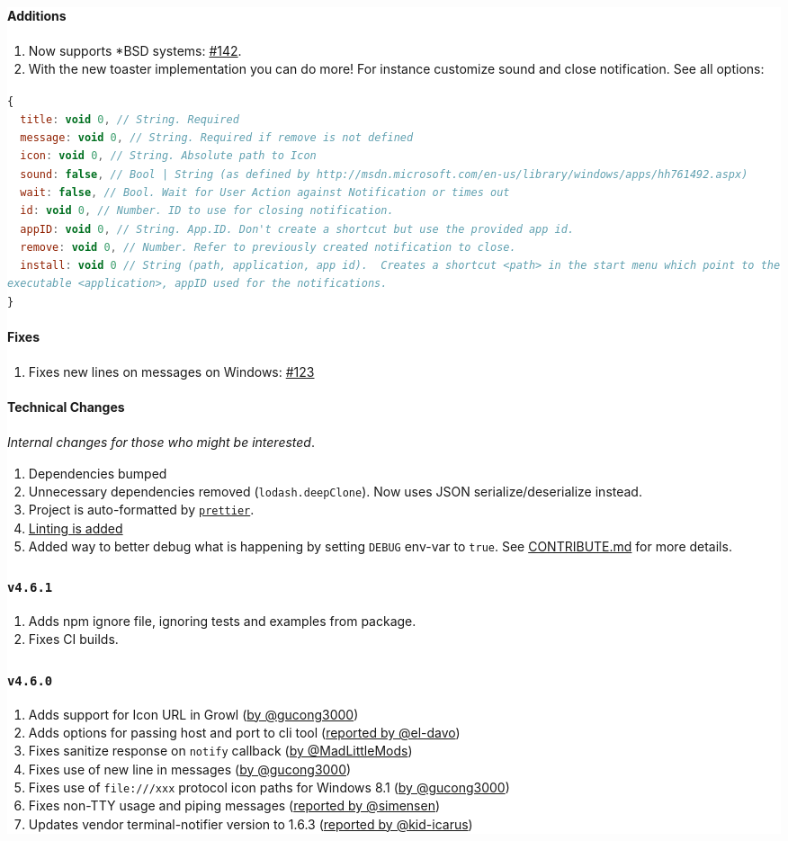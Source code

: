
#### Additions

1.  Now supports \*BSD systems: [#142](https://github.com/mikaelbr/node-notifier/pull/142).
2.  With the new toaster implementation you can do more! For instance customize sound and close notification. See all options:

```javascript
{
  title: void 0, // String. Required
  message: void 0, // String. Required if remove is not defined
  icon: void 0, // String. Absolute path to Icon
  sound: false, // Bool | String (as defined by http://msdn.microsoft.com/en-us/library/windows/apps/hh761492.aspx)
  wait: false, // Bool. Wait for User Action against Notification or times out
  id: void 0, // Number. ID to use for closing notification.
  appID: void 0, // String. App.ID. Don't create a shortcut but use the provided app id.
  remove: void 0, // Number. Refer to previously created notification to close.
  install: void 0 // String (path, application, app id).  Creates a shortcut <path> in the start menu which point to the executable <application>, appID used for the notifications.
}
```

#### Fixes

1.  Fixes new lines on messages on Windows: [#123](https://github.com/mikaelbr/node-notifier/issues/123)

#### Technical Changes

_Internal changes for those who might be interested_.

1.  Dependencies bumped
2.  Unnecessary dependencies removed (`lodash.deepClone`). Now uses JSON serialize/deserialize instead.
3.  Project is auto-formatted by [`prettier`](https://github.com/jlongster/prettier).
4.  [Linting is added](https://github.com/mikaelbr/node-notifier/blob/master/.eslintrc)
5.  Added way to better debug what is happening by setting `DEBUG` env-var to `true`. See [CONTRIBUTE.md](https://github.com/mikaelbr/node-notifier/blob/master/CONTRIBUTE.md) for more details.

### `v4.6.1`

1.  Adds npm ignore file, ignoring tests and examples from package.
2.  Fixes CI builds.

### `v4.6.0`

1.  Adds support for Icon URL in Growl ([by @gucong3000](https://github.com/mikaelbr/node-notifier/pull/115))
2.  Adds options for passing host and port to cli tool ([reported by @el-davo](https://github.com/mikaelbr/node-notifier/issues/106))
3.  Fixes sanitize response on `notify` callback ([by @MadLittleMods](https://github.com/mikaelbr/node-notifier/commit/a44454a11eff452a8b55f9fbe291e189ed088708))
4.  Fixes use of new line in messages ([by @gucong3000](https://github.com/mikaelbr/node-notifier/pull/115))
5.  Fixes use of `file:///xxx` protocol icon paths for Windows 8.1 ([by @gucong3000](https://github.com/mikaelbr/node-notifier/pull/118))
6.  Fixes non-TTY usage and piping messages ([reported by @simensen](https://github.com/mikaelbr/node-notifier/issues/109))
7.  Updates vendor terminal-notifier version to 1.6.3 ([reported by @kid-icarus](https://github.com/mikaelbr/node-notifier/pull/120))
